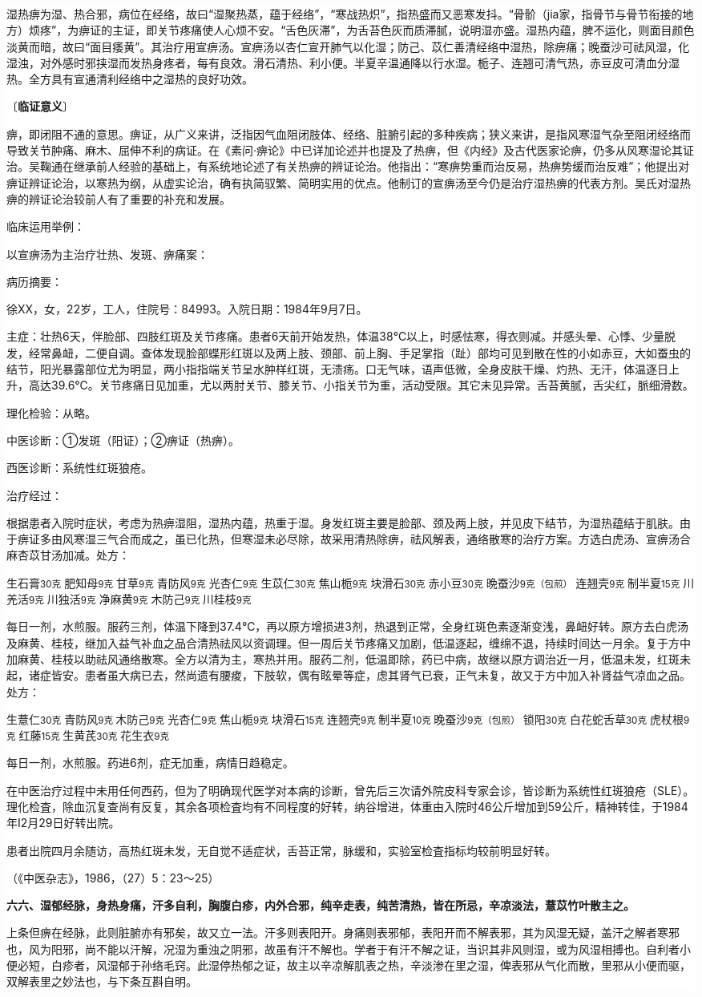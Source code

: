 湿热痹为湿、热合邪，病位在经络，故曰“湿聚热蒸，蕴于经络”，“寒战热炽”，指热盛而又恶寒发抖。“骨骱（jia家，指骨节与骨节衔接的地方）烦疼”，为痹证的主证，即关节疼痛使人心烦不安。“舌色灰滞”，为舌苔色灰而质滞腻，说明湿亦盛。湿热内蕴，脾不运化，则面目颜色淡黄而暗，故曰“面目痿黄”。其治疗用宣痹汤。宣痹汤以杏仁宣开肺气以化湿；防己、苡仁善清经络中湿热，除痹痛；晚蚕沙可祛风湿，化湿浊，对外感时邪挟湿而发热身疼者，每有良效。滑石清热、利小便。半夏辛温通降以行水湿。栀子、连翘可清气热，赤豆皮可清血分湿热。全方具有宣通清利经络中之湿热的良好功效。

〔**临证意义**〕

痹，即闭阻不通的意思。痹证，从广义来讲，泛指因气血阻闭肢体、经络、脏腑引起的多种疾病；狭义来讲，是指风寒湿气杂至阻闭经络而导致关节肿痛、麻木、屈伸不利的病证。在《素问·痹论》中已详加论述并也提及了热痹，但《内经》及古代医家论痹，仍多从风寒湿论其证治。吴鞠通在继承前人经验的基础上，有系统地论述了有关热痹的辨证论治。他指出：“寒痹势重而治反易，热痹势缓而治反难”；他提出对痹证辨证论治，以寒热为纲，从虚实论治，确有执简驭繁、简明实用的优点。他制订的宣痹汤至今仍是治疗湿热痹的代表方剂。吴氏对湿热痹的辨证论治较前人有了重要的补充和发展。

临床运用举例：

以宣痹汤为主治疗壮热、发斑、痹痛案：

病历摘要：

徐XX，女，22岁，工人，住院号：84993。入院日期：1984年9月7日。

主症：壮热6天，伴脸部、四肢红斑及关节疼痛。患者6天前开始发热，体温38℃以上，时感怯寒，得衣则减。并感头晕、心悸、少量脱发，经常鼻衄，二便自调。查体发现脸部蝶形红斑以及两上肢、颈部、前上胸、手足掌指（趾）部均可见到散在性的小如赤豆，大如蚕虫的结节，阳光暴露部位尤为明显，两小指指端关节呈水肿样红斑，无溃疡。口无气味，语声低微，全身皮肤干燥、灼热、无汗，体温逐日上升，高达39.6℃。关节疼痛日见加重，尤以两肘关节、膝关节、小指关节为重，活动受限。其它未见异常。舌苔黄腻，舌尖红，脈细滑数。

理化检验：从略。

中医诊断：①发斑（阳证）；②痹证（热痹）。

西医诊断：系统性红斑狼疮。

治疗经过：

根据患者入院时症状，考虑为热痹湿阻，湿热内蕴，热重于湿。身发红斑主要是脸部、颈及两上肢，并见皮下结节，为湿热蕴结于肌肤。由于痹证多由风寒湿三气合而成之，虽已化热，但寒湿未必尽除，故采用清热除痹，祛风解表，通络散寒的治疗方案。方选白虎汤、宣痹汤合麻杏苡甘汤加减。处方：

生石膏<small>30克</small> 肥知母<small>9克</small> 甘草<small>9克</small> 青防风<small>9克</small> 光杏仁<small>9克</small> 生苡仁<small>30克</small> 焦山栀<small>9克</small> 块滑石<small>30克</small> 赤小豆<small>30克</small> 晩蚕沙<small>9克（包煎）</small> 连翘壳<small>9克</small> 制半夏<small>15克</small> 川羌活<small>9克</small> 川独活<small>9克</small> 净麻黄<small>9克</small> 木防己<small>9克 </small>川桂枝<small>9克</small>

每日一剂，水煎服。服药三剂，体温下降到37.4℃，再以原方增损进3剂，热退到正常，全身红斑色素逐渐变浅，鼻衄好转。原方去白虎汤及麻黄、桂枝，继加入益气补血之品合清热祛风以资调理。但一周后关节疼痛又加剧，低温逐起，缠绵不退，持续时间达一月余。复于方中加麻黄、桂枝以助祛风通络散寒。全方以清为主，寒热并用。服药二剂，低温即除，药已中病，故继以原方调治近一月，低温未发，红斑未起，诸症皆安。患者虽大病已去，然尚遗有腰痠，下肢软，偶有眩晕等症，虑其肾气已衰，正气未复，故又于方中加入补肾益气凉血之品。处方：

生薏仁<small>30克</small> 青防风<small>9克 </small>木防己<small>9克</small> 光杏仁<small>9克</small> 焦山栀<small>9克</small> 块滑石<small>15克</small> 连翘壳<small>9克 </small>制半夏<small>10克 </small>晚蚕沙<small>9克（包煎）</small> 锁阳<small>30克</small> 白花蛇舌草<small>30克</small> 虎杖根<small>9克</small> 红藤<small>15克 </small>生黄芪<small>30克</small> 花生衣<small>9克</small>

每日一剂，水煎服。药进6剂，症无加重，病情日趋稳定。

在中医治疗过程中未用任何西药，但为了明确现代医学对本病的诊断，曾先后三次请外院皮科专家会诊，皆诊断为系统性红斑狼疮（SLE）。理化检査，除血沉复查尚有反复，其余各项检査均有不同程度的好转，纳谷增进，体重由入院时46公斤增加到59公斤，精神转佳，于1984年I2月29日好转出院。

患者出院四月余随访，高热红斑未发，无自觉不适症状，舌苔正常，脉缓和，实验室检査指标均较前明显好转。

（《中医杂志》，1986，（27）5：23～25）

**六六、湿郁经脉，身热身痛，汗多自利，胸腹白疹，内外合邪，纯辛走表，纯苦清热，皆在所忌，辛凉淡法，薏苡竹叶散主之。**

上条但痹在经脉，此则脏腑亦有邪矣，故又立一法。汗多则表阳开。身痛则表邪郁，表阳开而不解表邪，其为风湿无疑，盖汗之解者寒邪也，风为阳邪，尚不能以汗解，况湿为重浊之阴邪，故虽有汗不解也。学者于有汗不解之证，当识其非风则湿，或为风湿相搏也。自利者小便必短，白疹者，风湿郁于孙络毛窍。此湿停热郁之证，故主以辛凉解肌表之热，辛淡渗在里之湿，俾表邪从气化而散，里邪从小便而驱，双解表里之妙法也，与下条互斟自明。
